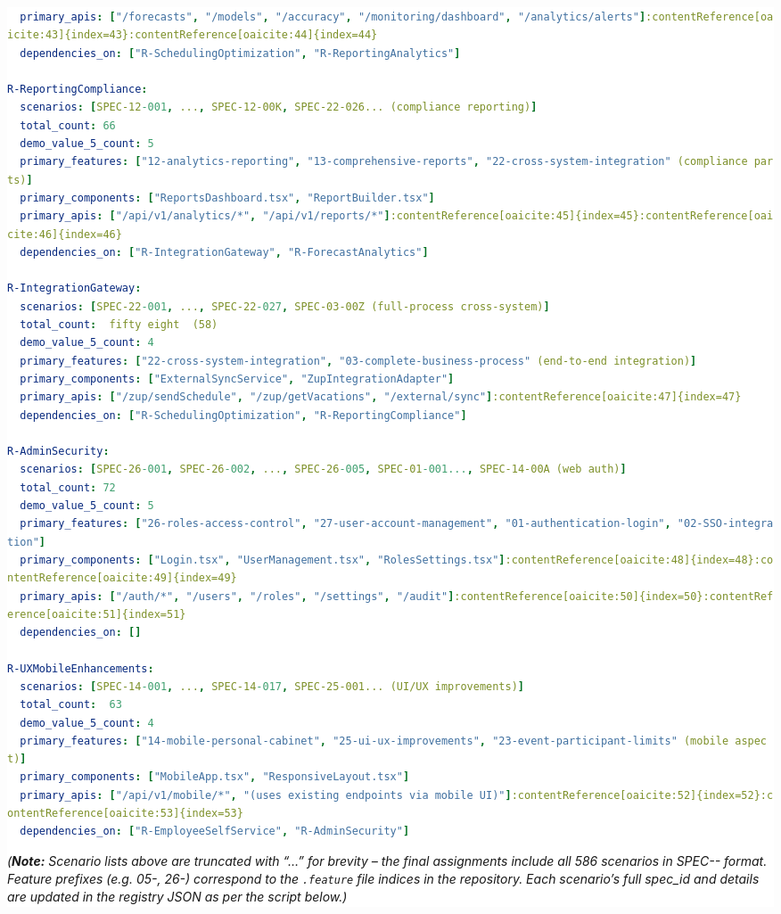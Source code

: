 ```yaml
  primary_apis: ["/forecasts", "/models", "/accuracy", "/monitoring/dashboard", "/analytics/alerts"]:contentReference[oaicite:43]{index=43}:contentReference[oaicite:44]{index=44}  
  dependencies_on: ["R-SchedulingOptimization", "R-ReportingAnalytics"]  

R-ReportingCompliance:  
  scenarios: [SPEC-12-001, ..., SPEC-12-00K, SPEC-22-026... (compliance reporting)]  
  total_count: 66  
  demo_value_5_count: 5  
  primary_features: ["12-analytics-reporting", "13-comprehensive-reports", "22-cross-system-integration" (compliance parts)]  
  primary_components: ["ReportsDashboard.tsx", "ReportBuilder.tsx"]  
  primary_apis: ["/api/v1/analytics/*", "/api/v1/reports/*"]:contentReference[oaicite:45]{index=45}:contentReference[oaicite:46]{index=46}  
  dependencies_on: ["R-IntegrationGateway", "R-ForecastAnalytics"]  

R-IntegrationGateway:  
  scenarios: [SPEC-22-001, ..., SPEC-22-027, SPEC-03-00Z (full-process cross-system)]  
  total_count:  fifty eight  (58)  
  demo_value_5_count: 4  
  primary_features: ["22-cross-system-integration", "03-complete-business-process" (end-to-end integration)]  
  primary_components: ["ExternalSyncService", "ZupIntegrationAdapter"]  
  primary_apis: ["/zup/sendSchedule", "/zup/getVacations", "/external/sync"]:contentReference[oaicite:47]{index=47}  
  dependencies_on: ["R-SchedulingOptimization", "R-ReportingCompliance"]  

R-AdminSecurity:  
  scenarios: [SPEC-26-001, SPEC-26-002, ..., SPEC-26-005, SPEC-01-001..., SPEC-14-00A (web auth)]  
  total_count: 72  
  demo_value_5_count: 5  
  primary_features: ["26-roles-access-control", "27-user-account-management", "01-authentication-login", "02-SSO-integration"]  
  primary_components: ["Login.tsx", "UserManagement.tsx", "RolesSettings.tsx"]:contentReference[oaicite:48]{index=48}:contentReference[oaicite:49]{index=49}  
  primary_apis: ["/auth/*", "/users", "/roles", "/settings", "/audit"]:contentReference[oaicite:50]{index=50}:contentReference[oaicite:51]{index=51}  
  dependencies_on: []  

R-UXMobileEnhancements:  
  scenarios: [SPEC-14-001, ..., SPEC-14-017, SPEC-25-001... (UI/UX improvements)]  
  total_count:  63  
  demo_value_5_count: 4  
  primary_features: ["14-mobile-personal-cabinet", "25-ui-ux-improvements", "23-event-participant-limits" (mobile aspect)]  
  primary_components: ["MobileApp.tsx", "ResponsiveLayout.tsx"]  
  primary_apis: ["/api/v1/mobile/*", "(uses existing endpoints via mobile UI)"]:contentReference[oaicite:52]{index=52}:contentReference[oaicite:53]{index=53}  
  dependencies_on: ["R-EmployeeSelfService", "R-AdminSecurity"]  
```

*(**Note:** Scenario lists above are truncated with “…” for brevity – the final assignments include all 586 scenarios in SPEC-- format. Feature prefixes (e.g. 05-, 26-) correspond to the `.feature` file indices in the repository. Each scenario’s full spec_id and details are updated in the registry JSON as per the script below.)*
